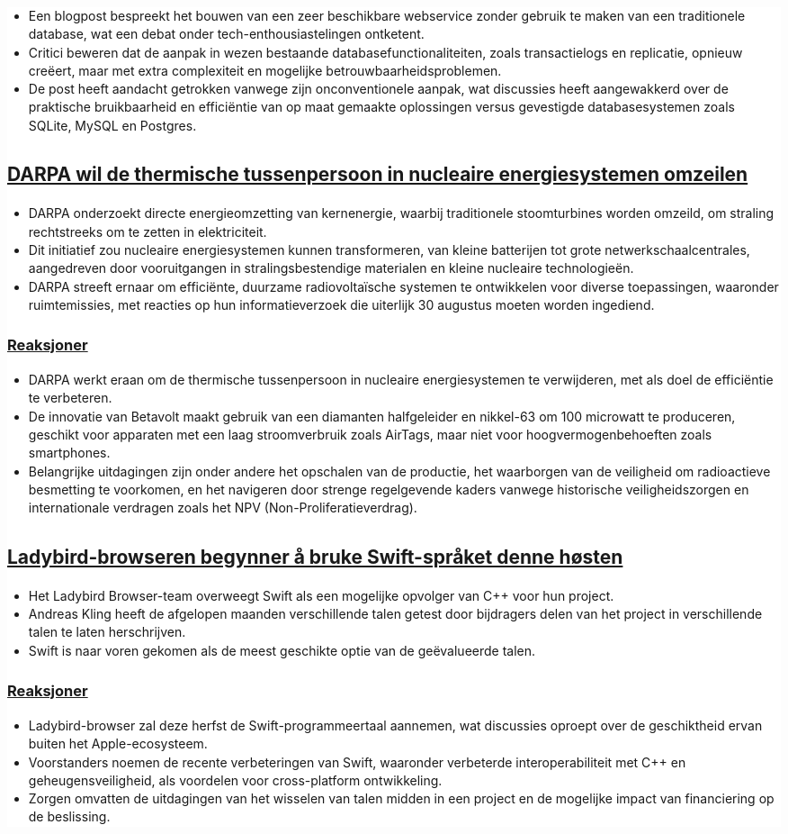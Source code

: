 - Een blogpost bespreekt het bouwen van een zeer beschikbare webservice zonder gebruik te maken van een traditionele database, wat een debat onder tech-enthousiastelingen ontketent.
- Critici beweren dat de aanpak in wezen bestaande databasefunctionaliteiten, zoals transactielogs en replicatie, opnieuw creëert, maar met extra complexiteit en mogelijke betrouwbaarheidsproblemen.
- De post heeft aandacht getrokken vanwege zijn onconventionele aanpak, wat discussies heeft aangewakkerd over de praktische bruikbaarheid en efficiëntie van op maat gemaakte oplossingen versus gevestigde databasesystemen zoals SQLite, MySQL en Postgres.

## [DARPA wil de thermische tussenpersoon in nucleaire energiesystemen omzeilen](https://www.ans.org/news/article-6276/darpa-wants-to-bypass-the-thermal-middleman-in-nuclear-power-systems/)

- DARPA onderzoekt directe energieomzetting van kernenergie, waarbij traditionele stoomturbines worden omzeild, om straling rechtstreeks om te zetten in elektriciteit.
- Dit initiatief zou nucleaire energiesystemen kunnen transformeren, van kleine batterijen tot grote netwerkschaalcentrales, aangedreven door vooruitgangen in stralingsbestendige materialen en kleine nucleaire technologieën.
- DARPA streeft ernaar om efficiënte, duurzame radiovoltaïsche systemen te ontwikkelen voor diverse toepassingen, waaronder ruimtemissies, met reacties op hun informatieverzoek die uiterlijk 30 augustus moeten worden ingediend.

### [Reaksjoner](https://news.ycombinator.com/item?id=41205439)

- DARPA werkt eraan om de thermische tussenpersoon in nucleaire energiesystemen te verwijderen, met als doel de efficiëntie te verbeteren.
- De innovatie van Betavolt maakt gebruik van een diamanten halfgeleider en nikkel-63 om 100 microwatt te produceren, geschikt voor apparaten met een laag stroomverbruik zoals AirTags, maar niet voor hoogvermogenbehoeften zoals smartphones.
- Belangrijke uitdagingen zijn onder andere het opschalen van de productie, het waarborgen van de veiligheid om radioactieve besmetting te voorkomen, en het navigeren door strenge regelgevende kaders vanwege historische veiligheidszorgen en internationale verdragen zoals het NPV (Non-Proliferatieverdrag).

## [Ladybird-browseren begynner å bruke Swift-språket denne høsten](https://twitter.com/awesomekling/status/1822236888188498031)

- Het Ladybird Browser-team overweegt Swift als een mogelijke opvolger van C++ voor hun project.
- Andreas Kling heeft de afgelopen maanden verschillende talen getest door bijdragers delen van het project in verschillende talen te laten herschrijven.
- Swift is naar voren gekomen als de meest geschikte optie van de geëvalueerde talen.

### [Reaksjoner](https://news.ycombinator.com/item?id=41208836)

- Ladybird-browser zal deze herfst de Swift-programmeertaal aannemen, wat discussies oproept over de geschiktheid ervan buiten het Apple-ecosysteem.
- Voorstanders noemen de recente verbeteringen van Swift, waaronder verbeterde interoperabiliteit met C++ en geheugensveiligheid, als voordelen voor cross-platform ontwikkeling.
- Zorgen omvatten de uitdagingen van het wisselen van talen midden in een project en de mogelijke impact van financiering op de beslissing.
